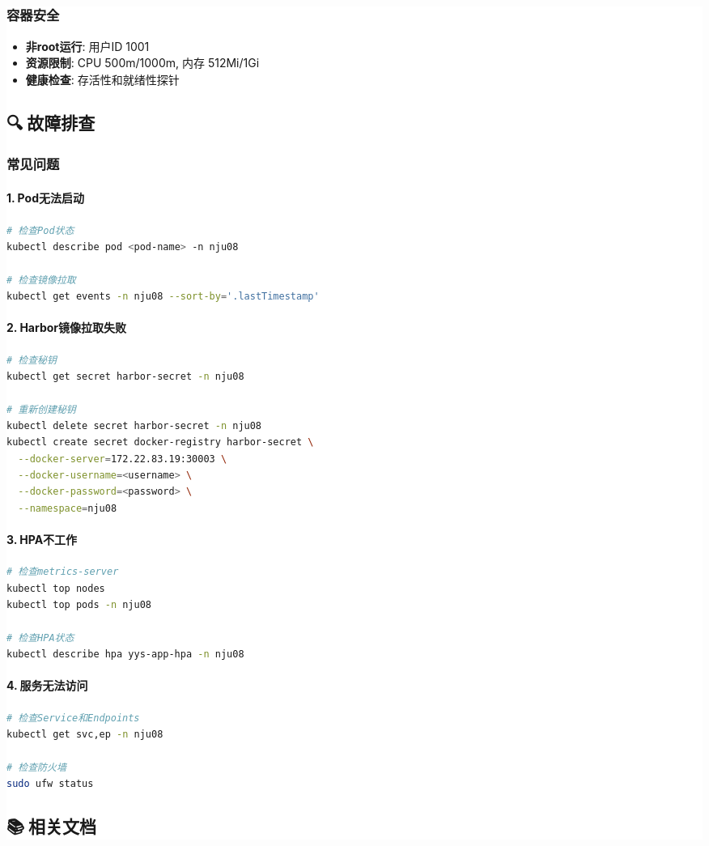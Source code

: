 ### 容器安全
- **非root运行**: 用户ID 1001
- **资源限制**: CPU 500m/1000m, 内存 512Mi/1Gi
- **健康检查**: 存活性和就绪性探针

## 🔍 故障排查

### 常见问题

#### 1. Pod无法启动
```bash
# 检查Pod状态
kubectl describe pod <pod-name> -n nju08

# 检查镜像拉取
kubectl get events -n nju08 --sort-by='.lastTimestamp'
```

#### 2. Harbor镜像拉取失败
```bash
# 检查秘钥
kubectl get secret harbor-secret -n nju08

# 重新创建秘钥
kubectl delete secret harbor-secret -n nju08
kubectl create secret docker-registry harbor-secret \
  --docker-server=172.22.83.19:30003 \
  --docker-username=<username> \
  --docker-password=<password> \
  --namespace=nju08
```

#### 3. HPA不工作
```bash
# 检查metrics-server
kubectl top nodes
kubectl top pods -n nju08

# 检查HPA状态
kubectl describe hpa yys-app-hpa -n nju08
```

#### 4. 服务无法访问
```bash
# 检查Service和Endpoints
kubectl get svc,ep -n nju08

# 检查防火墙
sudo ufw status
```

## 📚 相关文档
